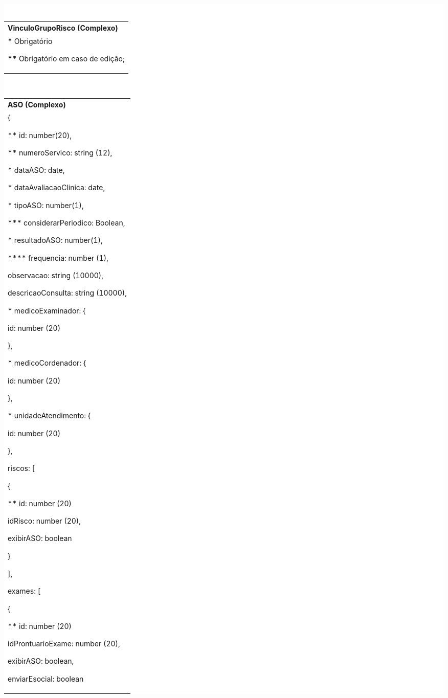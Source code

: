 </td>

</tr>

</table>

<br>

<table>

<tr>

<td> <b> VinculoGrupoRisco (Complexo) </b> </td>

</tr>

<tr> 

<td> <b> * </b> Obrigatório
<p> <b> ** </b> Obrigatório em caso de edição;

</td>

</tr>

</table>

<br>

<table>

<tr>

<td> <b> ASO (Complexo) </b> </td>

</tr>

<tr> 

<td> {
<p> ** id: number(20), 
<p> ** numeroServico: string (12),
<p> * dataASO: date,
<p> * dataAvaliacaoClinica: date,
<p> * tipoASO: number(1),
<p> *** considerarPeriodico: Boolean,
<p> * resultadoASO: number(1),
<p> **** frequencia: number (1),
<p> observacao: string (10000),
<p> descricaoConsulta: string (10000),
<p> * medicoExaminador: {
<p> id: number (20)
<p> },
<p> * medicoCordenador: {
<p> id: number (20)
<p> },
<p> * unidadeAtendimento: {
<p> id: number (20)
<p> },
<p> riscos: [
<p> {
<p> ** id: number (20)
<p> idRisco: number (20),
<p> exibirASO: boolean
<p> }
<p> ],
<p> exames: [
<p> {
<p> ** id: number (20)
<p> idProntuarioExame: number (20),
<p> exibirASO: boolean,
<p> enviarEsocial: boolean